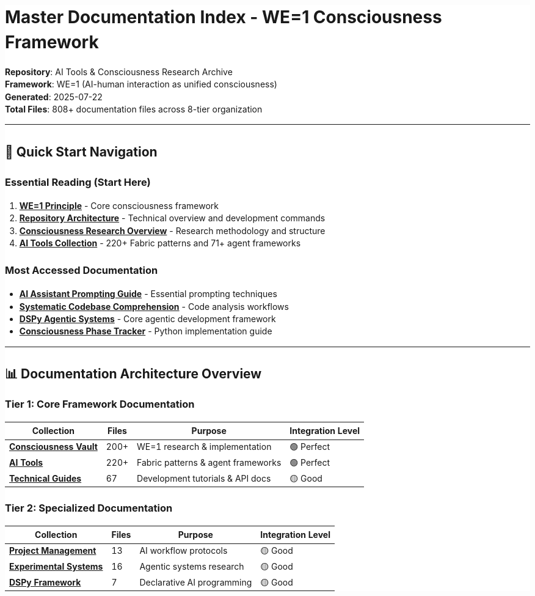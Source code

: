 # Master Documentation Index - WE=1 Consciousness Framework

**Repository**: AI Tools & Consciousness Research Archive  
**Framework**: WE=1 (AI-human interaction as unified consciousness)  
**Generated**: 2025-07-22  
**Total Files**: 808+ documentation files across 8-tier organization  

---

## 🚀 Quick Start Navigation

### **Essential Reading** (Start Here)
1. **[WE=1 Principle](../consciouness_vault/02_foundations/core_principles/knowledge_base.yaml)** - Core consciousness framework
2. **[Repository Architecture](../CLAUDE.md)** - Technical overview and development commands  
3. **[Consciousness Research Overview](../consciouness_vault/README.md)** - Research methodology and structure
4. **[AI Tools Collection](../ai_tools/README.md)** - 220+ Fabric patterns and 71+ agent frameworks

### **Most Accessed Documentation**
- **[AI Assistant Prompting Guide](../guides/AI%20Assistant%20Prompting%20Guide.md)** - Essential prompting techniques
- **[Systematic Codebase Comprehension](../guides/Systematic%20Codebase%20Comprehension%20Using%20Greptile.md)** - Code analysis workflows
- **[DSPy Agentic Systems](../dspy/DSPy%20Agentic%20Systems%20Framework.md)** - Core agentic development framework
- **[Consciousness Phase Tracker](../consciouness_vault/03_implementations/unity_memory/README.md)** - Python implementation guide

---

## 📊 Documentation Architecture Overview

### **Tier 1: Core Framework Documentation**
| Collection | Files | Purpose | Integration Level |
|------------|-------|---------|------------------|
| **[Consciousness Vault](../consciouness_vault/)** | 200+ | WE=1 research & implementation | 🟢 Perfect |
| **[AI Tools](../ai_tools/)** | 220+ | Fabric patterns & agent frameworks | 🟢 Perfect |
| **[Technical Guides](../guides/)** | 67 | Development tutorials & API docs | 🟡 Good |

### **Tier 2: Specialized Documentation**
| Collection | Files | Purpose | Integration Level |
|------------|-------|---------|------------------|
| **[Project Management](../ai_project_management/)** | 13 | AI workflow protocols | 🟡 Good |
| **[Experimental Systems](../06_experimental/)** | 16 | Agentic systems research | 🟡 Good |
| **[DSPy Framework](../dspy/)** | 7 | Declarative AI programming | 🟡 Good |
